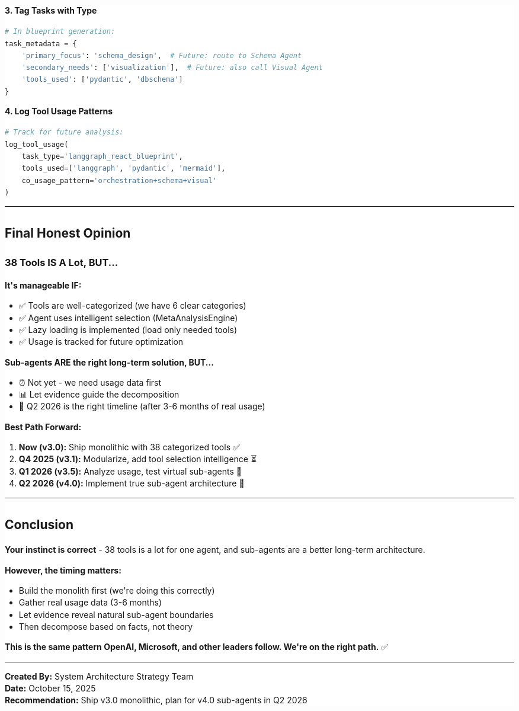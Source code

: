 **3. Tag Tasks with Type**
```python
# In blueprint generation:
task_metadata = {
    'primary_focus': 'schema_design',  # Future: route to Schema Agent
    'secondary_needs': ['visualization'],  # Future: also call Visual Agent
    'tools_used': ['pydantic', 'dbschema']
}
```

**4. Log Tool Usage Patterns**
```python
# Track for future analysis:
log_tool_usage(
    task_type='langgraph_react_blueprint',
    tools_used=['langgraph', 'pydantic', 'mermaid'],
    co_usage_pattern='orchestration+schema+visual'
)
```

---

## Final Honest Opinion

### **38 Tools IS A Lot, BUT...**

**It's manageable IF:**
- ✅ Tools are well-categorized (we have 6 clear categories)
- ✅ Agent uses intelligent selection (MetaAnalysisEngine)
- ✅ Lazy loading is implemented (load only needed tools)
- ✅ Usage is tracked for future optimization

**Sub-agents ARE the right long-term solution, BUT...**
- ⏰ Not yet - we need usage data first
- 📊 Let evidence guide the decomposition
- 🎯 Q2 2026 is the right timeline (after 3-6 months of real usage)

**Best Path Forward:**
1. **Now (v3.0):** Ship monolithic with 38 categorized tools ✅
2. **Q4 2025 (v3.1):** Modularize, add tool selection intelligence ⏳
3. **Q1 2026 (v3.5):** Analyze usage, test virtual sub-agents 🔮
4. **Q2 2026 (v4.0):** Implement true sub-agent architecture 🔮

---

## Conclusion

**Your instinct is correct** - 38 tools is a lot for one agent, and sub-agents are a better long-term architecture. 

**However, the timing matters:**
- Build the monolith first (we're doing this correctly)
- Gather real usage data (3-6 months)
- Let evidence reveal natural sub-agent boundaries
- Then decompose based on facts, not theory

**This is the same pattern OpenAI, Microsoft, and other leaders follow. We're on the right path.** ✅

---

**Created By:** System Architecture Strategy Team  
**Date:** October 15, 2025  
**Recommendation:** Ship v3.0 monolithic, plan for v4.0 sub-agents in Q2 2026
